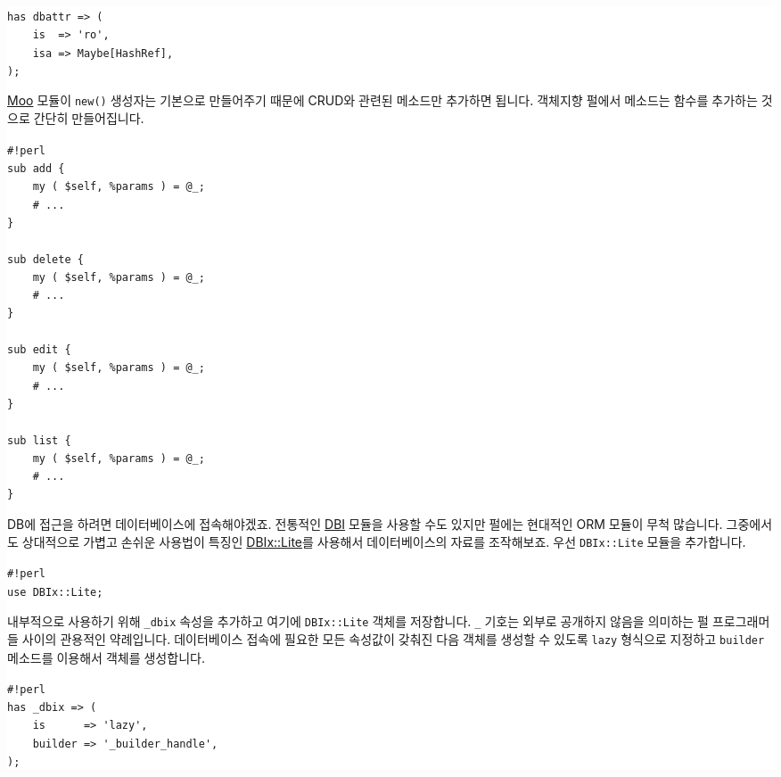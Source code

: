     has dbattr => (
        is  => 'ro',
        isa => Maybe[HashRef],
    );

[Moo][cpan-moo] 모듈이 `new()` 생성자는 기본으로 만들어주기 때문에
CRUD와 관련된 메소드만 추가하면 됩니다.
객체지향 펄에서 메소드는 함수를 추가하는 것으로 간단히 만들어집니다.

    #!perl
    sub add {
        my ( $self, %params ) = @_;
        # ...
    }

    sub delete {
        my ( $self, %params ) = @_;
        # ...
    }

    sub edit {
        my ( $self, %params ) = @_;
        # ...
    }

    sub list {
        my ( $self, %params ) = @_;
        # ...
    }

DB에 접근을 하려면 데이터베이스에 접속해야겠죠.
전통적인 [DBI][cpan-dbi] 모듈을 사용할 수도 있지만
펄에는 현대적인 ORM 모듈이 무척 많습니다.
그중에서도 상대적으로 가볍고 손쉬운 사용법이 특징인 [DBIx::Lite][cpan-dbix-lite]를
사용해서 데이터베이스의 자료를 조작해보죠.
우선 `DBIx::Lite` 모듈을 추가합니다.

    #!perl
    use DBIx::Lite;

내부적으로 사용하기 위해 `_dbix` 속성을 추가하고 여기에 `DBIx::Lite` 객체를 저장합니다.
`_` 기호는 외부로 공개하지 않음을 의미하는 펄 프로그래머들 사이의 관용적인 약례입니다.
데이터베이스 접속에 필요한 모든 속성값이 갖춰진 다음 객체를 생성할 수 있도록
`lazy` 형식으로 지정하고 `builder` 메소드를 이용해서 객체를 생성합니다.

    #!perl
    has _dbix => (
        is      => 'lazy',
        builder => '_builder_handle',
    );


[img-01]:   2012-12-23-1.png
[img-02]:   2012-12-23-2.png
[img-03]:   2012-12-23-3.png
[img-04]:   2012-12-23-4.png
[changelog-moox-options]:                       https://metacpan.org/source/CELOGEEK/MooX-Options-3.75/Changes
[cpan-dbd-mysql]:                               https://metacpan.org/module/DBD::mysql
[cpan-dbd-pg]:                                  https://metacpan.org/module/DBD::Pg
[cpan-dbd-sqlite]:                              https://metacpan.org/module/DBD::SQLite
[cpan-dbi]:                                     https://metacpan.org/module/DBI
[cpan-dbix-lite]:                               https://metacpan.org/module/DBIx::Lite
[cpan-dist-zilla-plugin-autoprereqs]:           https://metacpan.org/module/Dist::Zilla::Plugin::AutoPrereqs
[cpan-dist-zilla-plugin-fakerelease]:           https://metacpan.org/module/Dist::Zilla::Plugin::FakeRelease
[cpan-dist-zilla-plugin-installguide]:          https://metacpan.org/module/Dist::Zilla::Plugin::InstallGuide
[cpan-dist-zilla-plugin-metaresources]:         https://metacpan.org/module/Dist::Zilla::Plugin::MetaResources
[cpan-dist-zilla-plugin-pkgversion]:            https://metacpan.org/module/Dist::Zilla::Plugin::PkgVersion
[cpan-dist-zilla-plugin-podcoveragetests]:      https://metacpan.org/module/Dist::Zilla::Plugin::PodCoverageTests
[cpan-dist-zilla-plugin-podsyntaxtests]:        https://metacpan.org/module/Dist::Zilla::Plugin::PodSyntaxTests
[cpan-dist-zilla-plugin-podweaver]:             https://metacpan.org/module/Dist::Zilla::Plugin::PodWeaver
[cpan-dist-zilla-plugin-prereqs]:               https://metacpan.org/module/Dist::Zilla::Plugin::Prereqs
[cpan-dist-zilla-plugin-readmemarkdownfrompod]: https://metacpan.org/module/Dist::Zilla::Plugin::ReadmeMarkdownFromPod
[cpan-dist-zilla-pluginbundle-basic]:           https://metacpan.org/module/Dist::Zilla::PluginBundle::Basic
[cpan-dist-zilla-pluginbundle-filter]:          https://metacpan.org/module/Dist::Zilla::PluginBundle::Filter
[cpan-dist-zilla]:                              https://metacpan.org/module/Dist::Zilla
[cpan-encode]:                                  https://metacpan.org/module/Encode
[cpan-extutils-makemaker]:                      https://metacpan.org/module/ExtUtils::MakeMaker
[cpan-file-homedir]:                            https://metacpan.org/module/File::HomeDir
[cpan-file-spec]:                               https://metacpan.org/module/File::Spec
[cpan-mojolicious-plugin-hamlrenderer]:         https://metacpan.org/module/Mojolicious::Plugin::HamlRenderer
[cpan-mojolicious]:                             https://metacpan.org/module/Mojolicious
[cpan-moo]:                                     https://metacpan.org/module/Moo
[cpan-moox-options]:                            https://metacpan.org/module/MooX::Options
[cpan-moox-types-mooselike-base]:               https://metacpan.org/module/MooX::Types::MooseLike::Base
[cpan-namespace-clean]:                         https://metacpan.org/module/namespace::clean
[cpan-pod-weaver-pluginbundle-keedi]:           https://metacpan.org/module/Pod::Weaver::PluginBundle::KEEDI
[cpan-time-piece]:                              https://metacpan.org/module/Time::Piece
[cpan]:                                         http://www.cpan.org/
[github-mytodo]:                                https://github.com/keedi/mytodo
[home-haml]:                                    http://haml.info/
[home-jquery-mobile]:                           http://jquerymobile.com
[home-mojolicious]:                             http://mojolicio.us/
[home-perlbrew]:                                http://perlbrew.pl/
[twitter-keedi]:                                http://twitter.com/#!/keedi
[yes24-4433208]:                                http://www.yes24.com/24/goods/4433208